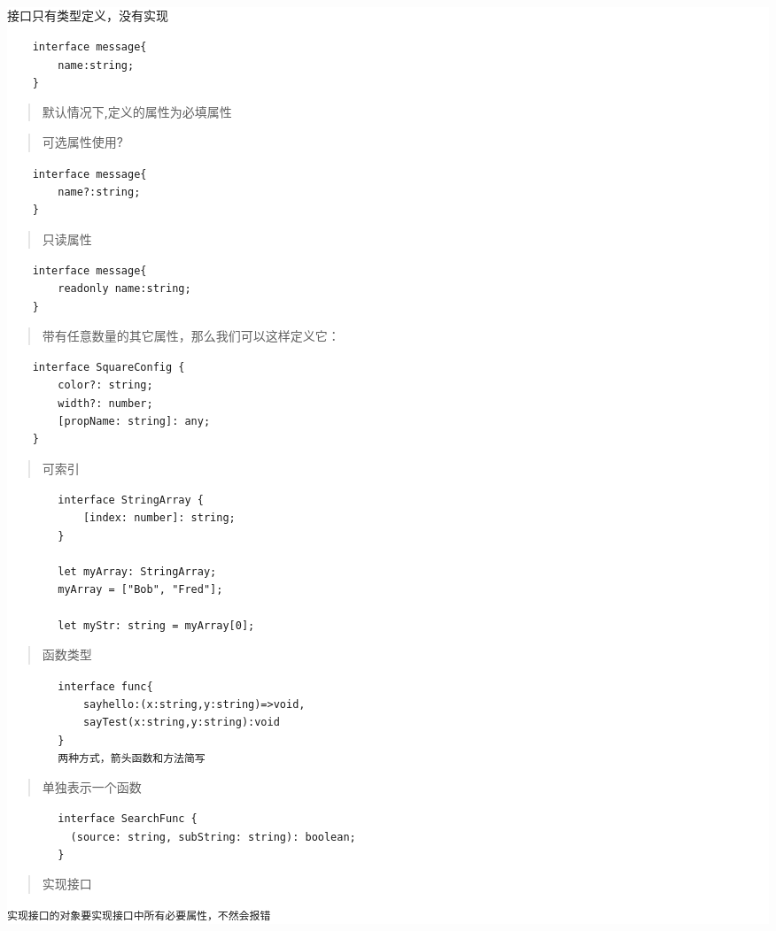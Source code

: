 接口只有类型定义，没有实现

        interface message{
            name:string;
        }

> 默认情况下,定义的属性为必填属性

> 可选属性使用?

        interface message{
            name?:string;
        }

> 只读属性

        interface message{
            readonly name:string;
        }

> 带有任意数量的其它属性，那么我们可以这样定义它：

        interface SquareConfig {
            color?: string;
            width?: number;
            [propName: string]: any;
        }
> 可索引

            interface StringArray {
                [index: number]: string;
            }

            let myArray: StringArray;
            myArray = ["Bob", "Fred"];

            let myStr: string = myArray[0];

> 函数类型

            interface func{
                sayhello:(x:string,y:string)=>void,
                sayTest(x:string,y:string):void
            }
            两种方式，箭头函数和方法简写

> 单独表示一个函数

            interface SearchFunc {
              (source: string, subString: string): boolean;
            }
> 实现接口

    实现接口的对象要实现接口中所有必要属性，不然会报错
